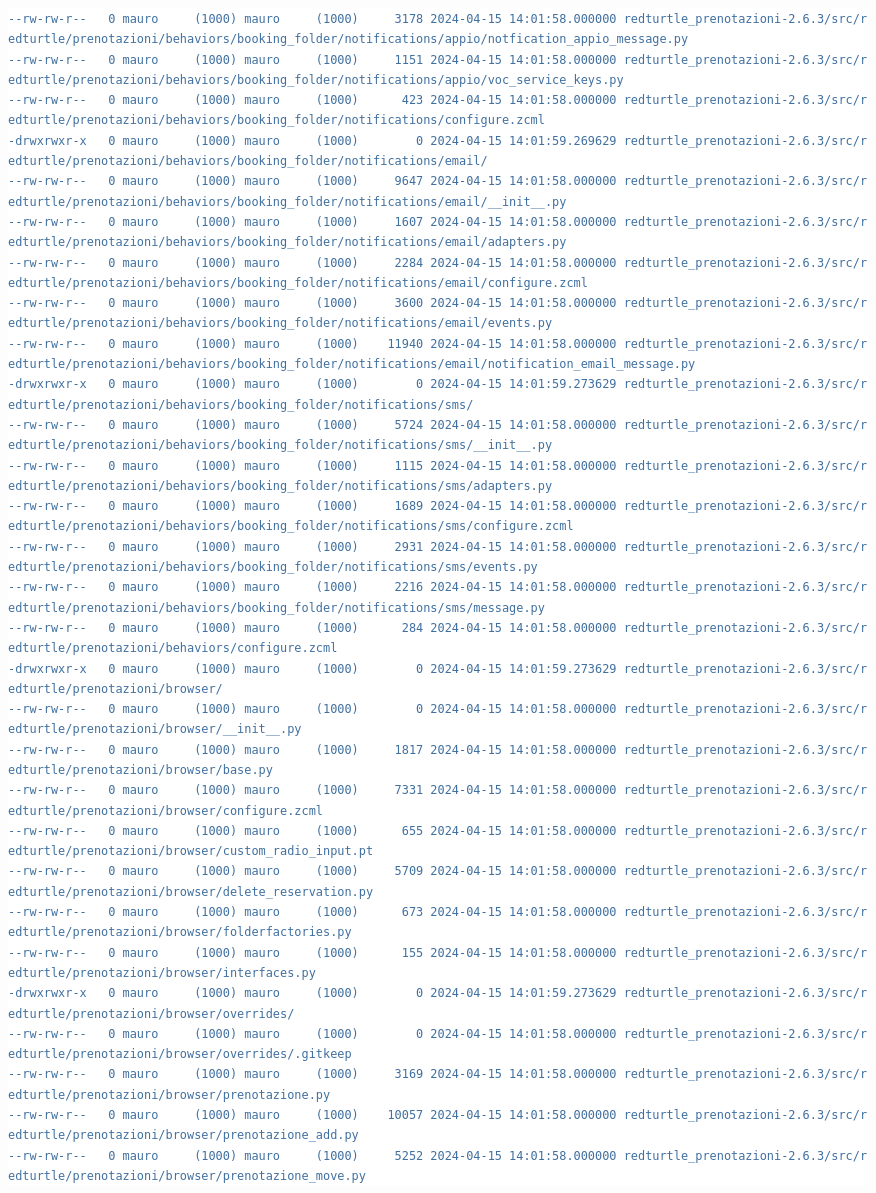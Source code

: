 ```diff
--rw-rw-r--   0 mauro     (1000) mauro     (1000)     3178 2024-04-15 14:01:58.000000 redturtle_prenotazioni-2.6.3/src/redturtle/prenotazioni/behaviors/booking_folder/notifications/appio/notfication_appio_message.py
--rw-rw-r--   0 mauro     (1000) mauro     (1000)     1151 2024-04-15 14:01:58.000000 redturtle_prenotazioni-2.6.3/src/redturtle/prenotazioni/behaviors/booking_folder/notifications/appio/voc_service_keys.py
--rw-rw-r--   0 mauro     (1000) mauro     (1000)      423 2024-04-15 14:01:58.000000 redturtle_prenotazioni-2.6.3/src/redturtle/prenotazioni/behaviors/booking_folder/notifications/configure.zcml
-drwxrwxr-x   0 mauro     (1000) mauro     (1000)        0 2024-04-15 14:01:59.269629 redturtle_prenotazioni-2.6.3/src/redturtle/prenotazioni/behaviors/booking_folder/notifications/email/
--rw-rw-r--   0 mauro     (1000) mauro     (1000)     9647 2024-04-15 14:01:58.000000 redturtle_prenotazioni-2.6.3/src/redturtle/prenotazioni/behaviors/booking_folder/notifications/email/__init__.py
--rw-rw-r--   0 mauro     (1000) mauro     (1000)     1607 2024-04-15 14:01:58.000000 redturtle_prenotazioni-2.6.3/src/redturtle/prenotazioni/behaviors/booking_folder/notifications/email/adapters.py
--rw-rw-r--   0 mauro     (1000) mauro     (1000)     2284 2024-04-15 14:01:58.000000 redturtle_prenotazioni-2.6.3/src/redturtle/prenotazioni/behaviors/booking_folder/notifications/email/configure.zcml
--rw-rw-r--   0 mauro     (1000) mauro     (1000)     3600 2024-04-15 14:01:58.000000 redturtle_prenotazioni-2.6.3/src/redturtle/prenotazioni/behaviors/booking_folder/notifications/email/events.py
--rw-rw-r--   0 mauro     (1000) mauro     (1000)    11940 2024-04-15 14:01:58.000000 redturtle_prenotazioni-2.6.3/src/redturtle/prenotazioni/behaviors/booking_folder/notifications/email/notification_email_message.py
-drwxrwxr-x   0 mauro     (1000) mauro     (1000)        0 2024-04-15 14:01:59.273629 redturtle_prenotazioni-2.6.3/src/redturtle/prenotazioni/behaviors/booking_folder/notifications/sms/
--rw-rw-r--   0 mauro     (1000) mauro     (1000)     5724 2024-04-15 14:01:58.000000 redturtle_prenotazioni-2.6.3/src/redturtle/prenotazioni/behaviors/booking_folder/notifications/sms/__init__.py
--rw-rw-r--   0 mauro     (1000) mauro     (1000)     1115 2024-04-15 14:01:58.000000 redturtle_prenotazioni-2.6.3/src/redturtle/prenotazioni/behaviors/booking_folder/notifications/sms/adapters.py
--rw-rw-r--   0 mauro     (1000) mauro     (1000)     1689 2024-04-15 14:01:58.000000 redturtle_prenotazioni-2.6.3/src/redturtle/prenotazioni/behaviors/booking_folder/notifications/sms/configure.zcml
--rw-rw-r--   0 mauro     (1000) mauro     (1000)     2931 2024-04-15 14:01:58.000000 redturtle_prenotazioni-2.6.3/src/redturtle/prenotazioni/behaviors/booking_folder/notifications/sms/events.py
--rw-rw-r--   0 mauro     (1000) mauro     (1000)     2216 2024-04-15 14:01:58.000000 redturtle_prenotazioni-2.6.3/src/redturtle/prenotazioni/behaviors/booking_folder/notifications/sms/message.py
--rw-rw-r--   0 mauro     (1000) mauro     (1000)      284 2024-04-15 14:01:58.000000 redturtle_prenotazioni-2.6.3/src/redturtle/prenotazioni/behaviors/configure.zcml
-drwxrwxr-x   0 mauro     (1000) mauro     (1000)        0 2024-04-15 14:01:59.273629 redturtle_prenotazioni-2.6.3/src/redturtle/prenotazioni/browser/
--rw-rw-r--   0 mauro     (1000) mauro     (1000)        0 2024-04-15 14:01:58.000000 redturtle_prenotazioni-2.6.3/src/redturtle/prenotazioni/browser/__init__.py
--rw-rw-r--   0 mauro     (1000) mauro     (1000)     1817 2024-04-15 14:01:58.000000 redturtle_prenotazioni-2.6.3/src/redturtle/prenotazioni/browser/base.py
--rw-rw-r--   0 mauro     (1000) mauro     (1000)     7331 2024-04-15 14:01:58.000000 redturtle_prenotazioni-2.6.3/src/redturtle/prenotazioni/browser/configure.zcml
--rw-rw-r--   0 mauro     (1000) mauro     (1000)      655 2024-04-15 14:01:58.000000 redturtle_prenotazioni-2.6.3/src/redturtle/prenotazioni/browser/custom_radio_input.pt
--rw-rw-r--   0 mauro     (1000) mauro     (1000)     5709 2024-04-15 14:01:58.000000 redturtle_prenotazioni-2.6.3/src/redturtle/prenotazioni/browser/delete_reservation.py
--rw-rw-r--   0 mauro     (1000) mauro     (1000)      673 2024-04-15 14:01:58.000000 redturtle_prenotazioni-2.6.3/src/redturtle/prenotazioni/browser/folderfactories.py
--rw-rw-r--   0 mauro     (1000) mauro     (1000)      155 2024-04-15 14:01:58.000000 redturtle_prenotazioni-2.6.3/src/redturtle/prenotazioni/browser/interfaces.py
-drwxrwxr-x   0 mauro     (1000) mauro     (1000)        0 2024-04-15 14:01:59.273629 redturtle_prenotazioni-2.6.3/src/redturtle/prenotazioni/browser/overrides/
--rw-rw-r--   0 mauro     (1000) mauro     (1000)        0 2024-04-15 14:01:58.000000 redturtle_prenotazioni-2.6.3/src/redturtle/prenotazioni/browser/overrides/.gitkeep
--rw-rw-r--   0 mauro     (1000) mauro     (1000)     3169 2024-04-15 14:01:58.000000 redturtle_prenotazioni-2.6.3/src/redturtle/prenotazioni/browser/prenotazione.py
--rw-rw-r--   0 mauro     (1000) mauro     (1000)    10057 2024-04-15 14:01:58.000000 redturtle_prenotazioni-2.6.3/src/redturtle/prenotazioni/browser/prenotazione_add.py
--rw-rw-r--   0 mauro     (1000) mauro     (1000)     5252 2024-04-15 14:01:58.000000 redturtle_prenotazioni-2.6.3/src/redturtle/prenotazioni/browser/prenotazione_move.py
```
